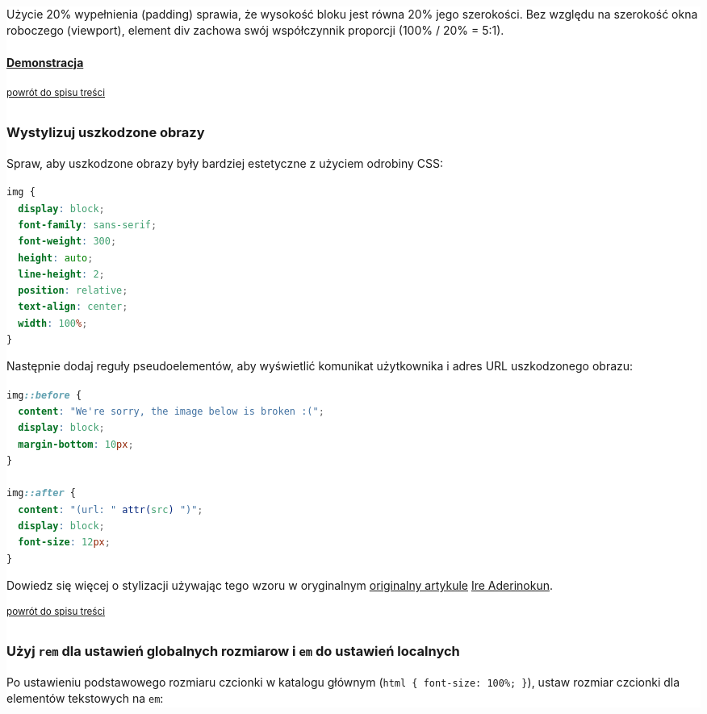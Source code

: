 
Użycie 20% wypełnienia (padding) sprawia, że wysokość bloku jest równa 20% jego szerokości. Bez względu na szerokość okna roboczego (viewport), element div zachowa swój współczynnik proporcji  (100% / 20% = 5:1).

#### [Demonstracja](http://codepen.io/AllThingsSmitty/pen/jALZvE)

<sup>[powrót do spisu treści](#powrót-do-spisu-treści )</sup>


### Wystylizuj uszkodzone obrazy

Spraw, aby uszkodzone obrazy były bardziej estetyczne z użyciem odrobiny CSS:

```css
img {
  display: block;
  font-family: sans-serif;
  font-weight: 300;
  height: auto;
  line-height: 2;
  position: relative;
  text-align: center;
  width: 100%;
}
```

Następnie dodaj reguły pseudoelementów, aby wyświetlić komunikat użytkownika i adres URL uszkodzonego obrazu:

```css
img::before {
  content: "We're sorry, the image below is broken :(";
  display: block;
  margin-bottom: 10px;
}

img::after {
  content: "(url: " attr(src) ")";
  display: block;
  font-size: 12px;
}
```

Dowiedz się więcej o stylizacji używając tego wzoru w oryginalnym [originalny artykule](http://bitsofco.de/styling-broken-images/) [Ire Aderinokun](https://github.com/ireade/).

<sup>[powrót do spisu treści](#powrót-do-spisu-treści )</sup>


### Użyj `rem` dla ustawień globalnych rozmiarow i `em` do ustawień localnych
Po ustawieniu podstawowego rozmiaru czcionki w katalogu głównym (`html { font-size: 100%; }`), ustaw rozmiar czcionki dla elementów tekstowych na `em`:
